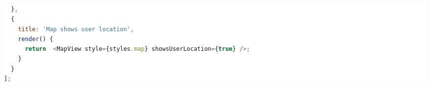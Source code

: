 ```javascript
  },
  {
    title: 'Map shows user location',
    render() {
      return  <MapView style={styles.map} showsUserLocation={true} />;
    }
  }
];
```
